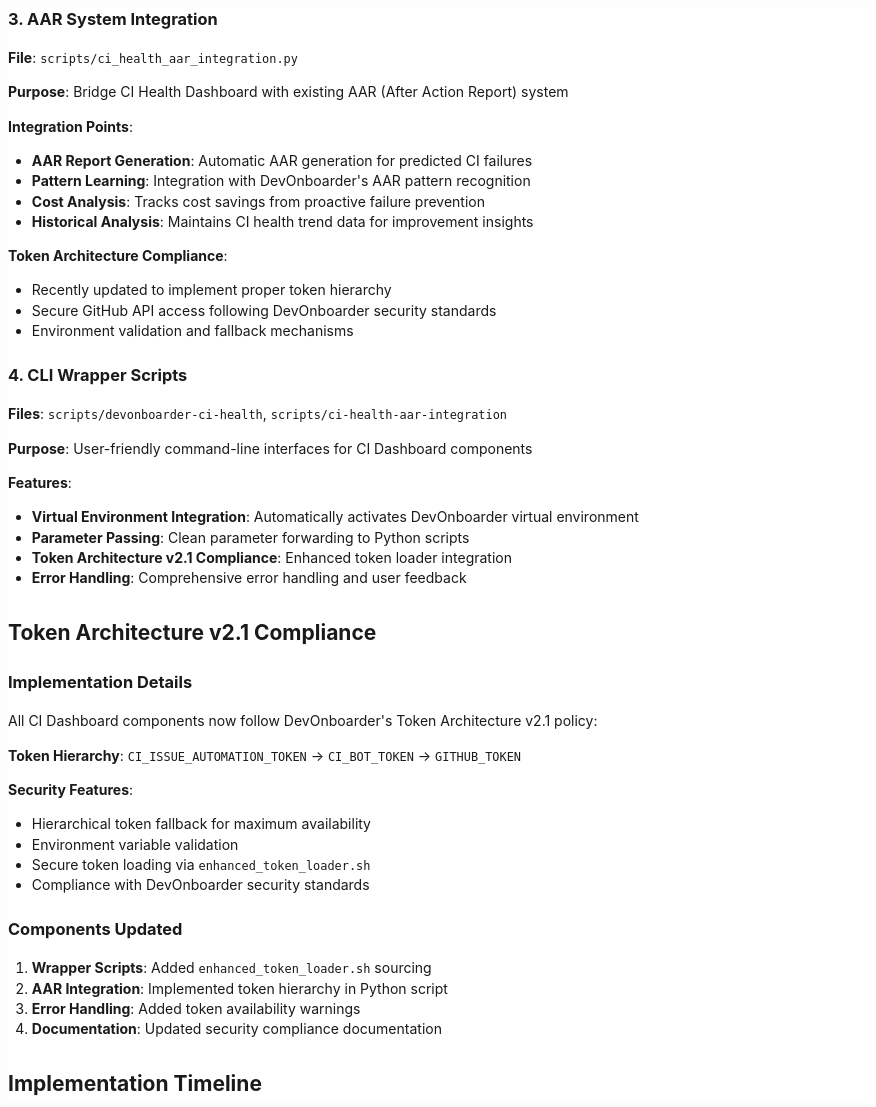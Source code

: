 ### 3. AAR System Integration

**File**: `scripts/ci_health_aar_integration.py`

**Purpose**: Bridge CI Health Dashboard with existing AAR (After Action Report) system

**Integration Points**:

- **AAR Report Generation**: Automatic AAR generation for predicted CI failures
- **Pattern Learning**: Integration with DevOnboarder's AAR pattern recognition
- **Cost Analysis**: Tracks cost savings from proactive failure prevention
- **Historical Analysis**: Maintains CI health trend data for improvement insights

**Token Architecture Compliance**:

- Recently updated to implement proper token hierarchy
- Secure GitHub API access following DevOnboarder security standards
- Environment validation and fallback mechanisms

### 4. CLI Wrapper Scripts

**Files**: `scripts/devonboarder-ci-health`, `scripts/ci-health-aar-integration`

**Purpose**: User-friendly command-line interfaces for CI Dashboard components

**Features**:

- **Virtual Environment Integration**: Automatically activates DevOnboarder virtual environment
- **Parameter Passing**: Clean parameter forwarding to Python scripts
- **Token Architecture v2.1 Compliance**: Enhanced token loader integration
- **Error Handling**: Comprehensive error handling and user feedback

## Token Architecture v2.1 Compliance

### Implementation Details

All CI Dashboard components now follow DevOnboarder's Token Architecture v2.1 policy:

**Token Hierarchy**: `CI_ISSUE_AUTOMATION_TOKEN` → `CI_BOT_TOKEN` → `GITHUB_TOKEN`

**Security Features**:

- Hierarchical token fallback for maximum availability
- Environment variable validation
- Secure token loading via `enhanced_token_loader.sh`
- Compliance with DevOnboarder security standards

### Components Updated

1. **Wrapper Scripts**: Added `enhanced_token_loader.sh` sourcing
2. **AAR Integration**: Implemented token hierarchy in Python script
3. **Error Handling**: Added token availability warnings
4. **Documentation**: Updated security compliance documentation

## Implementation Timeline
